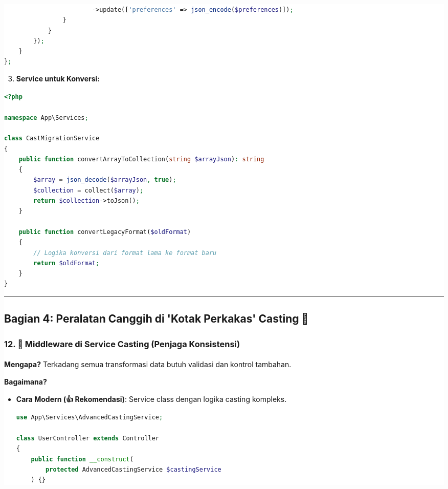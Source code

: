 ```php
                        ->update(['preferences' => json_encode($preferences)]);
                }
            }
        });
    }
};
```

3. **Service untuk Konversi:**
```php
<?php

namespace App\Services;

class CastMigrationService
{
    public function convertArrayToCollection(string $arrayJson): string
    {
        $array = json_decode($arrayJson, true);
        $collection = collect($array);
        return $collection->toJson();
    }
    
    public function convertLegacyFormat($oldFormat)
    {
        // Logika konversi dari format lama ke format baru
        return $oldFormat;
    }
}
```

---

## Bagian 4: Peralatan Canggih di 'Kotak Perkakas' Casting 🧰

### 12. 🔐 Middleware di Service Casting (Penjaga Konsistensi)

**Mengapa?** Terkadang semua transformasi data butuh validasi dan kontrol tambahan.

**Bagaimana?**
*   **Cara Modern (👍 Rekomendasi)**: Service class dengan logika casting kompleks.
    ```php
    use App\Services\AdvancedCastingService;

    class UserController extends Controller
    {
        public function __construct(
            protected AdvancedCastingService $castingService
        ) {}
